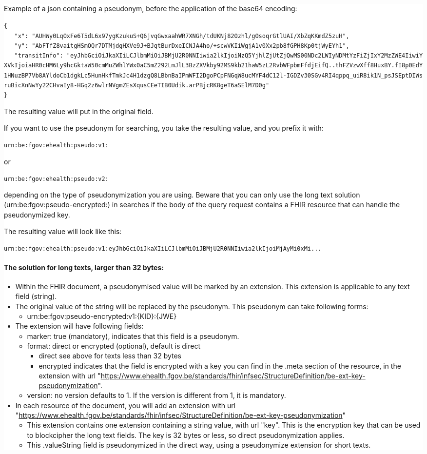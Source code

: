 Example of a json containing a pseudonym, before the application of the base64 encoding:

```
{
   "x": "AUHWy0LqOxFe6T5dL6x97ygKzukuS+Q6jvqGwxaahWR7XNGh/tdUKNj82Ozhl/gOsoqrGtlUAI/XbZqKKmdZ5zuH",
   "y": "AbFTfZ8vaitgHSmOQr7DTMjdgHXVe9J+BJqtBurDxeICNJA4ho/+scwVKIiWgjA1v0Xx2pb8fGPH8Kp0tjWyEYh1",
   "transitInfo": "eyJhbGciOiJkaXIiLCJlbmMiOiJBMjU2R0NNIiwia2lkIjoiNzQ5YjhlZjUtZjQwMS00NDc2LWIyNDMtYzFiZjIxY2MzZWE4IiwiYXVkIjoiaHR0cHM6Ly9hcGktaW50cmMuZWhlYWx0aC5mZ292LmJlL3BzZXVkby92MS9kb21haW5zL2RvbWFpbmFfdjEifQ..thFZVzwXff8HuxBY.fI8p0EdY1HNuzBP7Vb8AYldoCb1dgkLc5HunHkfTmkJc4H1dzgQ8LBbnBaIPmWFI2DgoPCpFNGqW8ucMYF4dC12l-IGDZv30SGv4RI4qppq_uiR8ik1N_psJSEptDIWsruBicXnNwYy22CHvaIy8-HGq2z6wlrNVgmZEsXqusCEeTIB0Udik.arPBjcRK8geT6aSElM7D0g"
}
```

The resulting value will put in the original field.

If you want to use the pseudonym for searching, you take the resulting value, and you prefix it with:

```
urn:be:fgov:ehealth:pseudo:v1:
```
or 

```
urn:be:fgov:ehealth:pseudo:v2:
```
depending on the type of pseudonymization you are using. Beware that you can only use the long text solution (urn:be:fgov:pseudo-encrypted:) in searches if the body of the query request contains a FHIR resource that can handle the pseudonymized key.


The resulting value will look like this:
```
urn:be:fgov:ehealth:pseudo:v1:eyJhbGciOiJkaXIiLCJlbmMiOiJBMjU2R0NNIiwia2lkIjoiMjAyMi0xMi... 

```

#### The solution for long texts, larger than 32 bytes:

* Within the FHIR document, a pseudonymised value will be marked by an extension. This extension is applicable to any text field (string).
* The original value of the string will be replaced by the pseudonym. This pseudonym can take following forms:
   - urn:be:fgov:pseudo-encrypted:v1:{KID}:{JWE}
* The extension will have following fields:
   - marker: true (mandatory), indicates that this field is a pseudonym.
   - format: direct or encrypted (optional), default is direct
      +  direct see above for texts less than 32 bytes
      + encrypted indicates that the field is encrypted with a key you can find in the .meta section of the resource, in the extension with url "https://www.ehealth.fgov.be/standards/fhir/infsec/StructureDefinition/be-ext-key-pseudonymization". 
   - version: no version defaults to 1. If the version is different from 1, it is mandatory.
* In each resource of the document, you will add an extension with url "https://www.ehealth.fgov.be/standards/fhir/infsec/StructureDefinition/be-ext-key-pseudonymization"
   - This extension contains one extension containing a string value, with url "key". This is the encryption key that can be used to blockcipher the long text fields. The key is 32 bytes or less, so direct pseudonymization applies.
   - This .valueString field is pseudonymized in the direct way, using a pseudonymize extension for short texts. 
